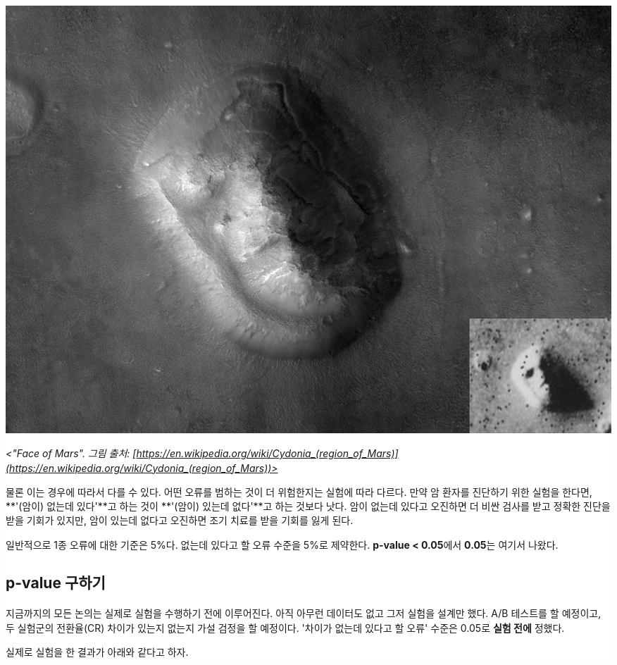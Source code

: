 ![Face_on_Mars_with_Inset](/img/posts/2016-04-15-dont_be_overwhelmed_by_pvalue/Face_on_Mars_with_Inset.jpg)

_<"Face of Mars". 그림 출처: [https://en.wikipedia.org/wiki/Cydonia_(region_of_Mars)](https://en.wikipedia.org/wiki/Cydonia_(region_of_Mars))>_

물론 이는 경우에 따라서 다를 수 있다.
어떤 오류를 범하는 것이 더 위험한지는 실험에 따라 다르다.
만약 암 환자를 진단하기 위한 실험을 한다면, **'(암이) 없는데 있다'**고 하는 것이 **'(암이) 있는데 없다'**고 하는 것보다 낫다.
암이 없는데 있다고 오진하면 더 비싼 검사를 받고 정확한 진단을 받을 기회가 있지만, 암이 있는데 없다고 오진하면 조기 치료를 받을 기회를 잃게 된다.

일반적으로 1종 오류에 대한 기준은 5%다.
없는데 있다고 할 오류 수준을 5%로 제약한다.
**p-value < 0.05**에서 **0.05**는 여기서 나왔다.

## p-value 구하기

지금까지의 모든 논의는 실제로 실험을 수행하기 전에 이루어진다.
아직 아무런 데이터도 없고 그저 실험을 설계만 했다.
A/B 테스트를 할 예정이고, 두 실험군의 전환율(CR) 차이가 있는지 없는지 가설 검정을 할 예정이다.
'차이가 없는데 있다고 할 오류' 수준은 0.05로 **실험 전에** 정했다.

실제로 실험을 한 결과가 아래와 같다고 하자.
